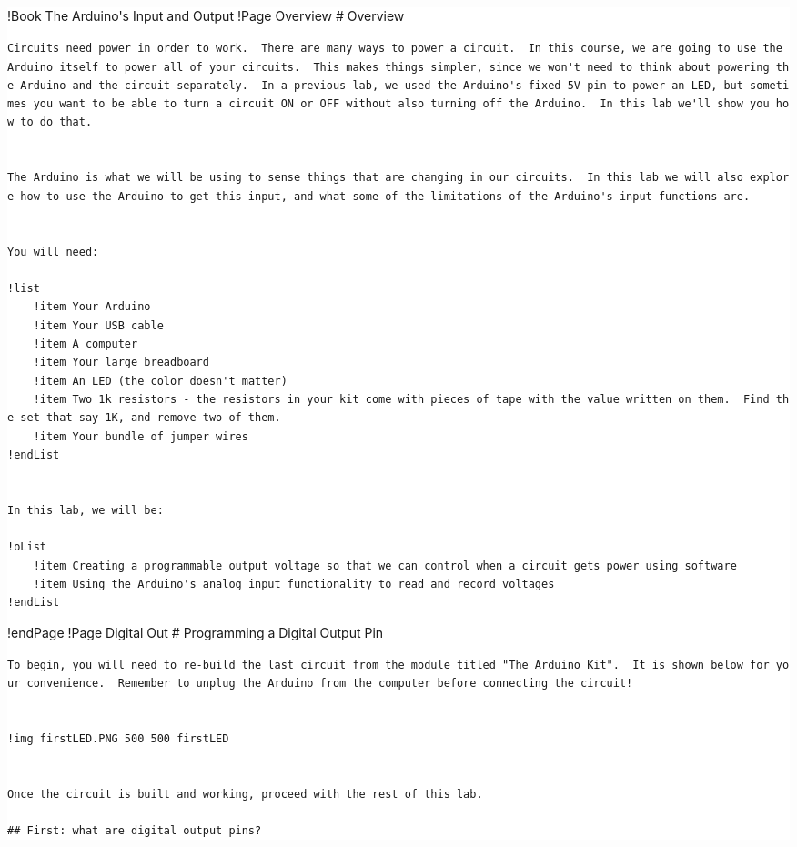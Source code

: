 !Book The Arduino's Input and Output
!Page Overview
	# Overview
	
	Circuits need power in order to work.  There are many ways to power a circuit.  In this course, we are going to use the Arduino itself to power all of your circuits.  This makes things simpler, since we won't need to think about powering the Arduino and the circuit separately.  In a previous lab, we used the Arduino's fixed 5V pin to power an LED, but sometimes you want to be able to turn a circuit ON or OFF without also turning off the Arduino.  In this lab we'll show you how to do that.
	
	
	The Arduino is what we will be using to sense things that are changing in our circuits.  In this lab we will also explore how to use the Arduino to get this input, and what some of the limitations of the Arduino's input functions are.
	
	
	You will need:
	
	!list
		!item Your Arduino
		!item Your USB cable
		!item A computer
		!item Your large breadboard
		!item An LED (the color doesn't matter)
		!item Two 1k resistors - the resistors in your kit come with pieces of tape with the value written on them.  Find the set that say 1K, and remove two of them.
		!item Your bundle of jumper wires
	!endList


	In this lab, we will be:
	
	!oList
		!item Creating a programmable output voltage so that we can control when a circuit gets power using software
		!item Using the Arduino's analog input functionality to read and record voltages
	!endList

!endPage
!Page Digital Out
	# Programming a Digital Output Pin
	
	To begin, you will need to re-build the last circuit from the module titled "The Arduino Kit".  It is shown below for your convenience.  Remember to unplug the Arduino from the computer before connecting the circuit!
	
	
	!img firstLED.PNG 500 500 firstLED
	
	
	Once the circuit is built and working, proceed with the rest of this lab.
	
	## First: what are digital output pins?
	